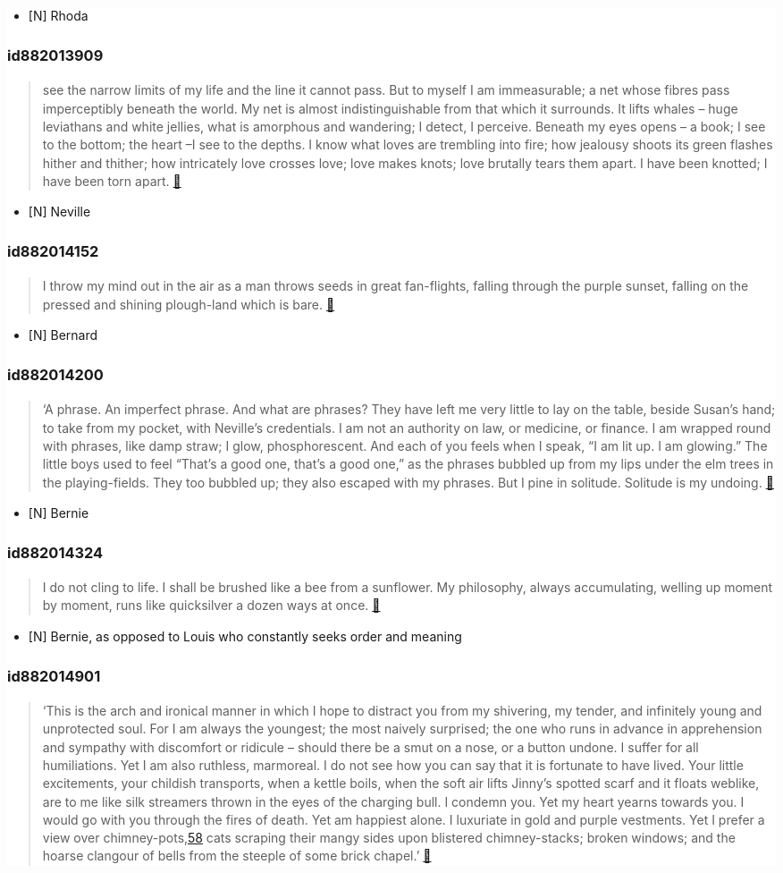 - [N] Rhoda 

### id882013909

> see the narrow limits of my life and the line it cannot pass. But to myself I am immeasurable; a net whose fibres pass imperceptibly beneath the world. My net is almost indistinguishable from that which it surrounds. It lifts whales – huge leviathans and white jellies, what is amorphous and wandering; I detect, I perceive. Beneath my eyes opens – a book; I see to the bottom; the heart –I see to the depths. I know what loves are trembling into fire; how jealousy shoots its green flashes hither and thither; how intricately love crosses love; love makes knots; love brutally tears them apart. I have been knotted; I have been torn apart. <span class='highlight-link'>[🔗](https://read.readwise.io/read/01jsqstgxcd2qm225bbq72a3bn)</span>

- [N] Neville 

### id882014152

> I throw my mind out in the air as a man throws seeds in great fan-flights, falling through the purple sunset, falling on the pressed and shining plough-land which is bare. <span class='highlight-link'>[🔗](https://read.readwise.io/read/01jsqt2mzezn61j33qm4hkysf6)</span>

- [N] Bernard 

### id882014200

> ‘A phrase. An imperfect phrase. And what are phrases? They have left me very little to lay on the table, beside Susan’s hand; to take from my pocket, with Neville’s credentials. I am not an authority on law, or medicine, or finance. I am wrapped round with phrases, like damp straw; I glow, phosphorescent. And each of you feels when I speak, “I am lit up. I am glowing.” The little boys used to feel “That’s a good one, that’s a good one,” as the phrases bubbled up from my lips under the elm trees in the playing-fields. They too bubbled up; they also escaped with my phrases. But I pine in solitude. Solitude is my undoing. <span class='highlight-link'>[🔗](https://read.readwise.io/read/01jsqt47cmdq9ekky454kshsx3)</span>

- [N] Bernie 

### id882014324

> I do not cling to life. I shall be brushed like a bee from a sunflower. My philosophy, always accumulating, welling up moment by moment, runs like quicksilver a dozen ways at once. <span class='highlight-link'>[🔗](https://read.readwise.io/read/01jsqt88gf00x6pkcpwpy30tyr)</span>

- [N] Bernie, as opposed to Louis who constantly seeks order and meaning 

### id882014901

> ‘This is the arch and ironical manner in which I hope to distract you from my shivering, my tender, and infinitely young and unprotected soul. For I am always the youngest; the most naively surprised; the one who runs in advance in apprehension and sympathy with discomfort or ridicule – should there be a smut on a nose, or a button undone. I suffer for all humiliations. Yet I am also ruthless, marmoreal. I do not see how you can say that it is fortunate to have lived. Your little excitements, your childish transports, when a kettle boils, when the soft air lifts Jinny’s spotted scarf and it floats weblike, are to me like silk streamers thrown in the eyes of the charging bull. I condemn you. Yet my heart yearns towards you. I would go with you through the fires of death. Yet am happiest alone. I luxuriate in gold and purple vestments. Yet I prefer a view over chimney-pots,[58](private://read/01jsazrq572f4he51zrsybc3ez/#N2_n58) cats scraping their mangy sides upon blistered chimney-stacks; broken windows; and the hoarse clangour of bells from the steeple of some brick chapel.’ <span class='highlight-link'>[🔗](https://read.readwise.io/read/01jsqtkfqsq2j045d1y9fm4qd7)</span>
